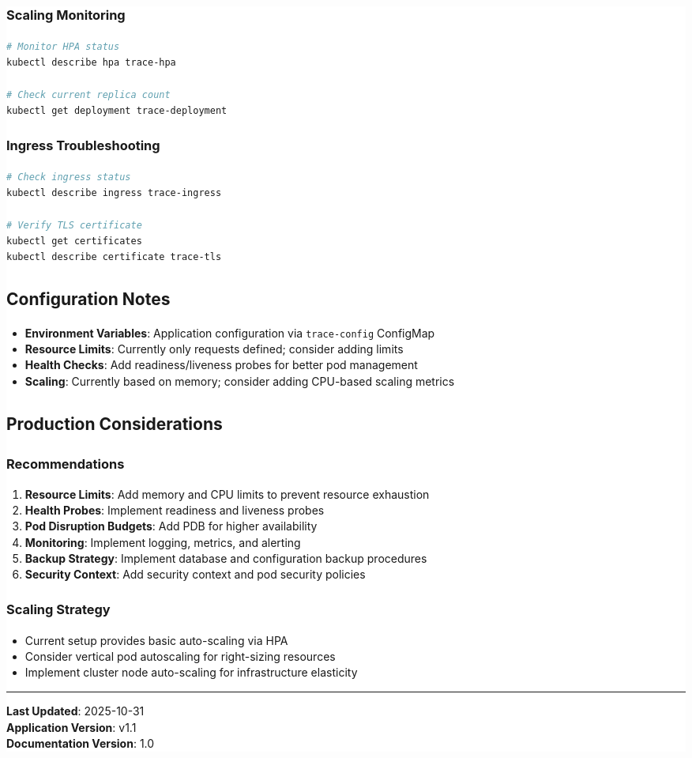 ### Scaling Monitoring
```bash
# Monitor HPA status
kubectl describe hpa trace-hpa

# Check current replica count
kubectl get deployment trace-deployment
```

### Ingress Troubleshooting
```bash
# Check ingress status
kubectl describe ingress trace-ingress

# Verify TLS certificate
kubectl get certificates
kubectl describe certificate trace-tls
```

## Configuration Notes

- **Environment Variables**: Application configuration via `trace-config` ConfigMap
- **Resource Limits**: Currently only requests defined; consider adding limits
- **Health Checks**: Add readiness/liveness probes for better pod management
- **Scaling**: Currently based on memory; consider adding CPU-based scaling metrics

## Production Considerations

### Recommendations
1. **Resource Limits**: Add memory and CPU limits to prevent resource exhaustion
2. **Health Probes**: Implement readiness and liveness probes
3. **Pod Disruption Budgets**: Add PDB for higher availability
4. **Monitoring**: Implement logging, metrics, and alerting
5. **Backup Strategy**: Implement database and configuration backup procedures
6. **Security Context**: Add security context and pod security policies

### Scaling Strategy
- Current setup provides basic auto-scaling via HPA
- Consider vertical pod autoscaling for right-sizing resources
- Implement cluster node auto-scaling for infrastructure elasticity

---

**Last Updated**: 2025-10-31  
**Application Version**: v1.1  
**Documentation Version**: 1.0